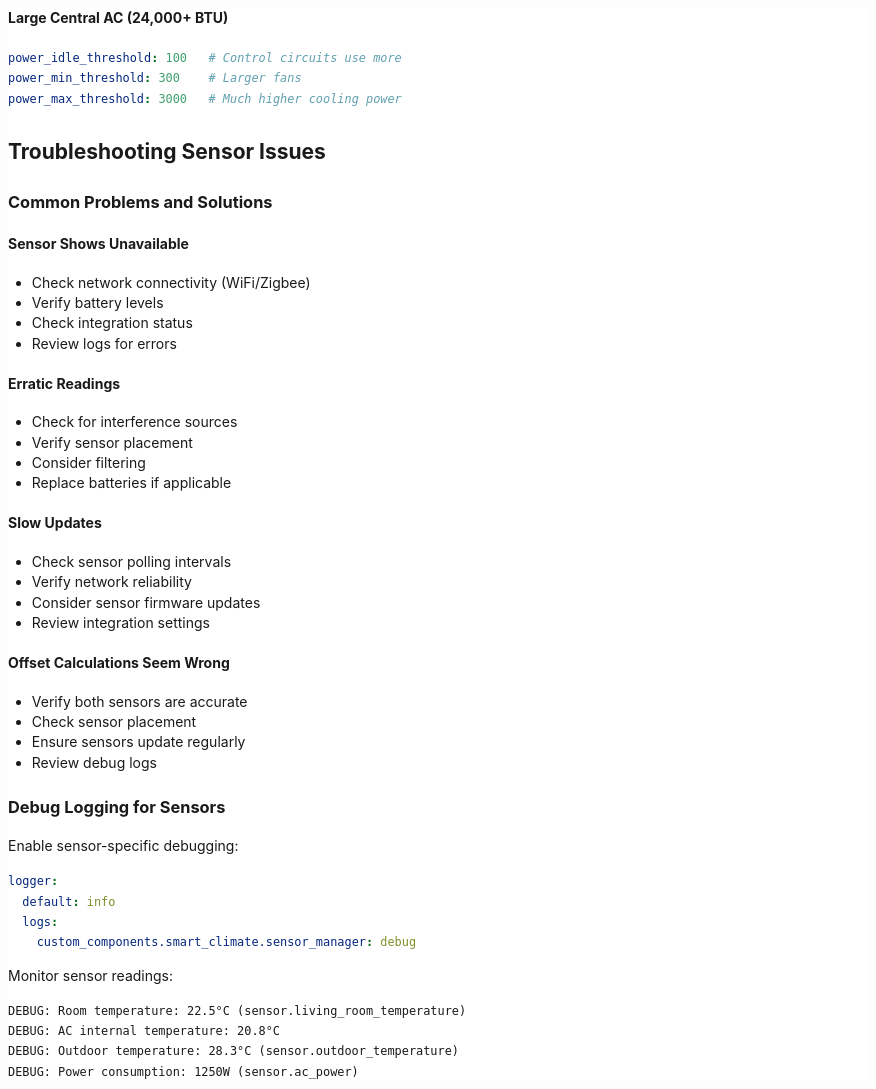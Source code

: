 #### Large Central AC (24,000+ BTU)
```yaml
power_idle_threshold: 100   # Control circuits use more
power_min_threshold: 300    # Larger fans
power_max_threshold: 3000   # Much higher cooling power
```

## Troubleshooting Sensor Issues

### Common Problems and Solutions

#### Sensor Shows Unavailable
- Check network connectivity (WiFi/Zigbee)
- Verify battery levels
- Check integration status
- Review logs for errors

#### Erratic Readings
- Check for interference sources
- Verify sensor placement
- Consider filtering
- Replace batteries if applicable

#### Slow Updates
- Check sensor polling intervals
- Verify network reliability
- Consider sensor firmware updates
- Review integration settings

#### Offset Calculations Seem Wrong
- Verify both sensors are accurate
- Check sensor placement
- Ensure sensors update regularly
- Review debug logs

### Debug Logging for Sensors

Enable sensor-specific debugging:

```yaml
logger:
  default: info
  logs:
    custom_components.smart_climate.sensor_manager: debug
```

Monitor sensor readings:
```
DEBUG: Room temperature: 22.5°C (sensor.living_room_temperature)
DEBUG: AC internal temperature: 20.8°C
DEBUG: Outdoor temperature: 28.3°C (sensor.outdoor_temperature)
DEBUG: Power consumption: 1250W (sensor.ac_power)
```

